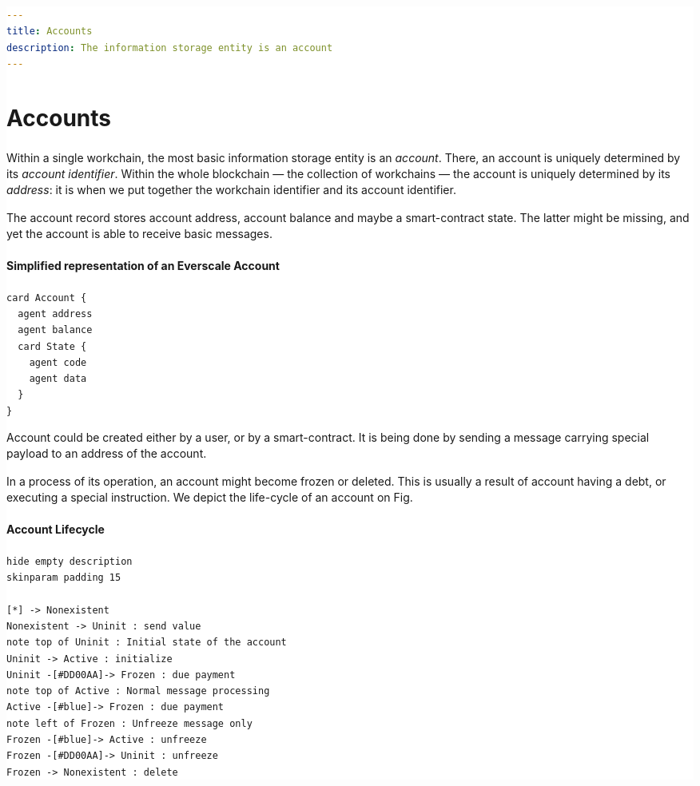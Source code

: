 ```yaml
---
title: Accounts
description: The information storage entity is an account
---
```


# Accounts

Within a single workchain, the most basic information storage entity is an _account_. There, an account is uniquely
determined by
its _account identifier_. Within the whole blockchain — the
collection of workchains — the account is uniquely determined by
its _address_: it is when we put together the workchain identifier and its
account identifier.

The account record stores account address, account balance and maybe
a smart-contract state. The latter might be missing, and yet the account is able to receive basic messages.

#### Simplified representation of an Everscale Account
```plantuml Simplified representation of an Everscale Account
card Account {
  agent address
  agent balance
  card State {
    agent code
    agent data
  }
}
```

Account could be created either by a user, or by a smart-contract.
It is being done by sending a message carrying special payload to
an address of the account.

In a process of its operation, an account might become frozen or
deleted. This is usually a result of account having a debt, or
executing a special instruction. We depict the life-cycle of an
account on Fig.

#### Account Lifecycle
```plantuml Account Lifecycle
hide empty description
skinparam padding 15

[*] -> Nonexistent
Nonexistent -> Uninit : send value
note top of Uninit : Initial state of the account
Uninit -> Active : initialize
Uninit -[#DD00AA]-> Frozen : due payment
note top of Active : Normal message processing
Active -[#blue]-> Frozen : due payment
note left of Frozen : Unfreeze message only
Frozen -[#blue]-> Active : unfreeze
Frozen -[#DD00AA]-> Uninit : unfreeze
Frozen -> Nonexistent : delete
```
